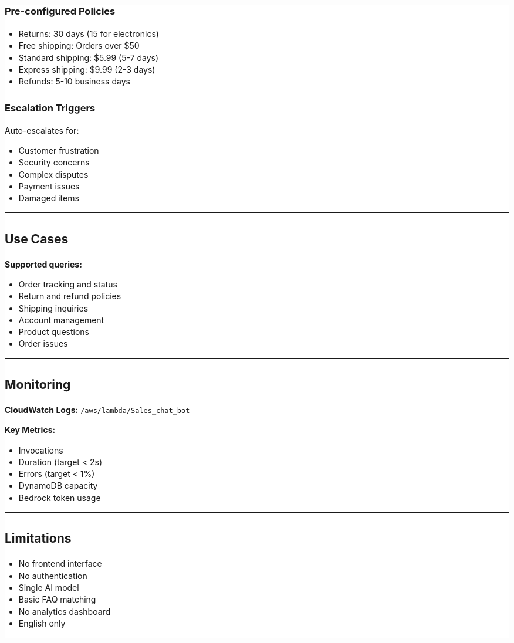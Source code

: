 ### Pre-configured Policies

- Returns: 30 days (15 for electronics)
- Free shipping: Orders over $50
- Standard shipping: $5.99 (5-7 days)
- Express shipping: $9.99 (2-3 days)
- Refunds: 5-10 business days

### Escalation Triggers

Auto-escalates for:
- Customer frustration
- Security concerns
- Complex disputes
- Payment issues
- Damaged items

---

##  Use Cases

**Supported queries:**
- Order tracking and status
- Return and refund policies
- Shipping inquiries
- Account management
- Product questions
- Order issues

---

##  Monitoring

**CloudWatch Logs:** `/aws/lambda/Sales_chat_bot`

**Key Metrics:**
- Invocations
- Duration (target < 2s)
- Errors (target < 1%)
- DynamoDB capacity
- Bedrock token usage

---

##  Limitations

- No frontend interface
- No authentication
- Single AI model
- Basic FAQ matching
- No analytics dashboard
- English only

---